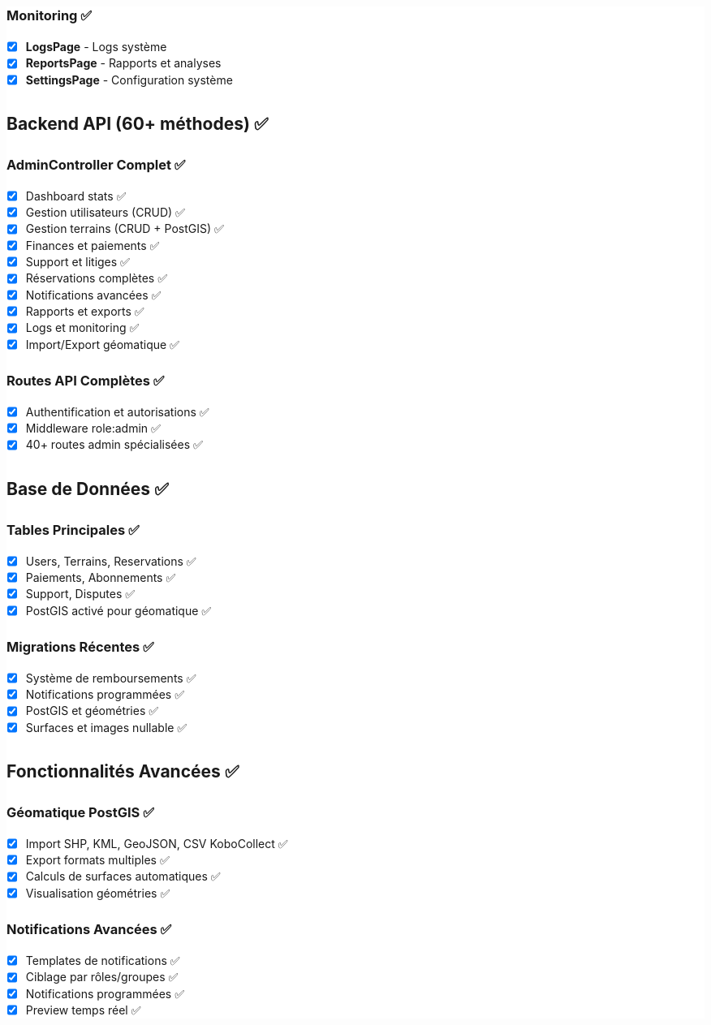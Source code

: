 ### Monitoring ✅
- [x] **LogsPage** - Logs système
- [x] **ReportsPage** - Rapports et analyses
- [x] **SettingsPage** - Configuration système

## Backend API (60+ méthodes) ✅

### AdminController Complet ✅
- [x] Dashboard stats ✅
- [x] Gestion utilisateurs (CRUD) ✅
- [x] Gestion terrains (CRUD + PostGIS) ✅
- [x] Finances et paiements ✅
- [x] Support et litiges ✅
- [x] Réservations complètes ✅
- [x] Notifications avancées ✅
- [x] Rapports et exports ✅
- [x] Logs et monitoring ✅
- [x] Import/Export géomatique ✅

### Routes API Complètes ✅
- [x] Authentification et autorisations ✅
- [x] Middleware role:admin ✅
- [x] 40+ routes admin spécialisées ✅

## Base de Données ✅

### Tables Principales ✅
- [x] Users, Terrains, Reservations ✅
- [x] Paiements, Abonnements ✅
- [x] Support, Disputes ✅
- [x] PostGIS activé pour géomatique ✅

### Migrations Récentes ✅
- [x] Système de remboursements ✅
- [x] Notifications programmées ✅
- [x] PostGIS et géométries ✅
- [x] Surfaces et images nullable ✅

## Fonctionnalités Avancées ✅

### Géomatique PostGIS ✅
- [x] Import SHP, KML, GeoJSON, CSV KoboCollect ✅
- [x] Export formats multiples ✅
- [x] Calculs de surfaces automatiques ✅
- [x] Visualisation géométries ✅

### Notifications Avancées ✅
- [x] Templates de notifications ✅
- [x] Ciblage par rôles/groupes ✅
- [x] Notifications programmées ✅
- [x] Preview temps réel ✅
